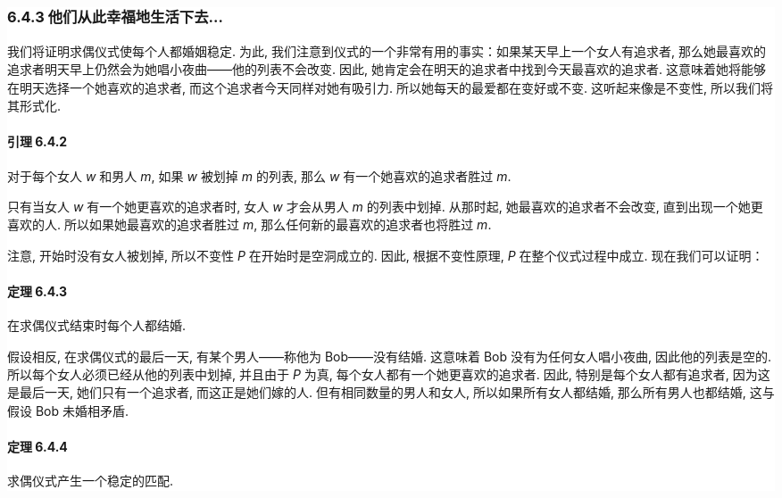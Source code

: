 ### 6.4.3 他们从此幸福地生活下去…

我们将证明求偶仪式使每个人都婚姻稳定. 为此,
我们注意到仪式的一个非常有用的事实：如果某天早上一个女人有追求者,
那么她最喜欢的追求者明天早上仍然会为她唱小夜曲——他的列表不会改变. 因此,
她肯定会在明天的追求者中找到今天最喜欢的追求者.
这意味着她将能够在明天选择一个她喜欢的追求者,
而这个追求者今天同样对她有吸引力. 所以她每天的最爱都在变好或不变.
这听起来像是不变性, 所以我们将其形式化.

<div class="lem" markdown="1">

#### 引理 6.4.2

对于每个女人 $w$ 和男人 $m$, 如果 $w$ 被划掉 $m$ 的列表, 那么 $w$
有一个她喜欢的追求者胜过 $m$.

</div>

<div class="prf" markdown="1">

只有当女人 $w$ 有一个她更喜欢的追求者时, 女人 $w$ 才会从男人 $m$
的列表中划掉. 从那时起, 她最喜欢的追求者不会改变,
直到出现一个她更喜欢的人. 所以如果她最喜欢的追求者胜过 $m$,
那么任何新的最喜欢的追求者也将胜过 $m$.

</div>

注意, 开始时没有女人被划掉, 所以不变性 $P$ 在开始时是空洞成立的. 因此,
根据不变性原理, $P$ 在整个仪式过程中成立. 现在我们可以证明：

<div class="thm" markdown="1">

#### 定理 6.4.3

在求偶仪式结束时每个人都结婚.

</div>

<div class="prf" markdown="1">

假设相反, 在求偶仪式的最后一天, 有某个男人——称他为 Bob——没有结婚.
这意味着 Bob 没有为任何女人唱小夜曲, 因此他的列表是空的.
所以每个女人必须已经从他的列表中划掉, 并且由于 $P$ 为真,
每个女人都有一个她更喜欢的追求者. 因此, 特别是每个女人都有追求者,
因为这是最后一天, 她们只有一个追求者, 而这正是她们嫁的人.
但有相同数量的男人和女人, 所以如果所有女人都结婚, 那么所有男人也都结婚,
这与假设 Bob 未婚相矛盾.

</div>

<div class="thm" markdown="1">

#### 定理 6.4.4

求偶仪式产生一个稳定的匹配.

</div>
